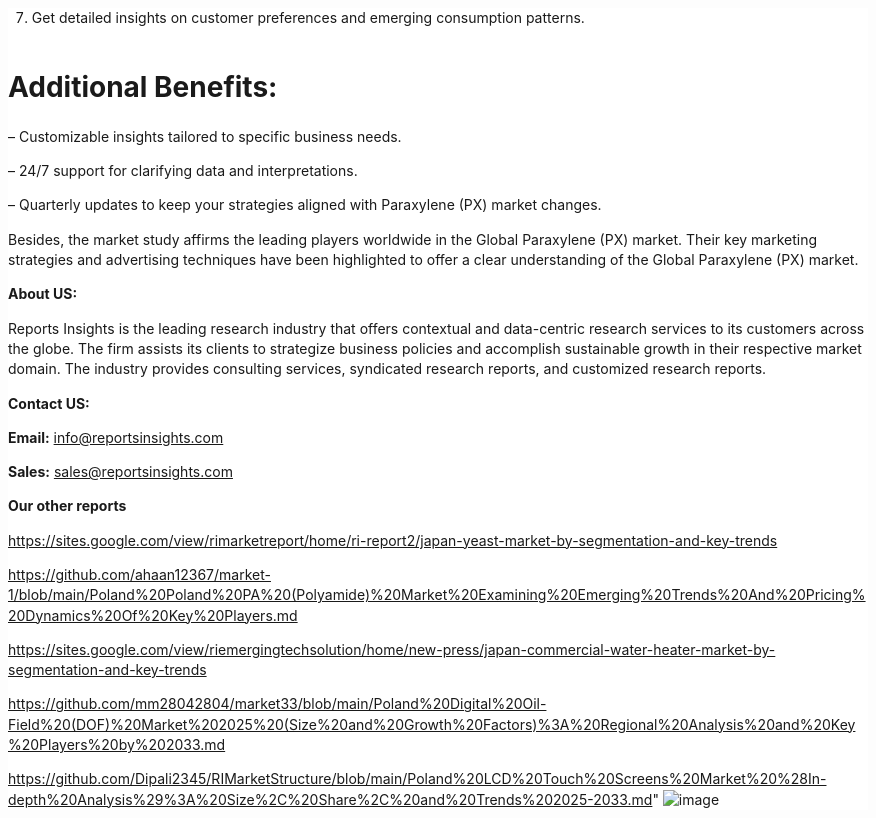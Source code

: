 7. Get detailed insights on customer preferences and emerging consumption patterns.

# <strong>Additional Benefits:</strong>

– Customizable insights tailored to specific business needs.

– 24/7 support for clarifying data and interpretations.

– Quarterly updates to keep your strategies aligned with Paraxylene (PX) market changes.

Besides, the market study affirms the leading players worldwide in the Global Paraxylene (PX) market. Their key marketing strategies and advertising techniques have been highlighted to offer a clear understanding of the Global Paraxylene (PX) market.

<strong><strong>About US</strong>:</strong>

Reports Insights is the leading research industry that offers contextual and data-centric research services to its customers across the globe. The firm assists its clients to strategize business policies and accomplish sustainable growth in their respective market domain. The industry provides consulting services, syndicated research reports, and customized research reports.

<strong>Contact US:</strong>

<p class=><b>Email:</b> <a href=mailto:info@reportsinsights.com>info@reportsinsights.com</a></p>
<p class=><b>Sales:</b> <a href=mailto:sales@reportsinsights.com>sales@reportsinsights.com</a></p>

<strong>Our other reports</strong>

<a href=https://sites.google.com/view/rimarketreport/home/ri-report2/japan-yeast-market-by-segmentation-and-key-trends>https://sites.google.com/view/rimarketreport/home/ri-report2/japan-yeast-market-by-segmentation-and-key-trends</a>

<a href=https://github.com/ahaan12367/market-1/blob/main/Poland%20Poland%20PA%20(Polyamide)%20Market%20Examining%20Emerging%20Trends%20And%20Pricing%20Dynamics%20Of%20Key%20Players.md>https://github.com/ahaan12367/market-1/blob/main/Poland%20Poland%20PA%20(Polyamide)%20Market%20Examining%20Emerging%20Trends%20And%20Pricing%20Dynamics%20Of%20Key%20Players.md</a>

<a href=https://sites.google.com/view/riemergingtechsolution/home/new-press/japan-commercial-water-heater-market-by-segmentation-and-key-trends>https://sites.google.com/view/riemergingtechsolution/home/new-press/japan-commercial-water-heater-market-by-segmentation-and-key-trends</a>

<a href=https://github.com/mm28042804/market33/blob/main/Poland%20Digital%20Oil-Field%20(DOF)%20Market%202025%20(Size%20and%20Growth%20Factors)%3A%20Regional%20Analysis%20and%20Key%20Players%20by%202033.md>https://github.com/mm28042804/market33/blob/main/Poland%20Digital%20Oil-Field%20(DOF)%20Market%202025%20(Size%20and%20Growth%20Factors)%3A%20Regional%20Analysis%20and%20Key%20Players%20by%202033.md</a>

<a href=https://github.com/Dipali2345/RIMarketStructure/blob/main/Poland%20LCD%20Touch%20Screens%20Market%20%28In-depth%20Analysis%29%3A%20Size%2C%20Share%2C%20and%20Trends%202025-2033.md>https://github.com/Dipali2345/RIMarketStructure/blob/main/Poland%20LCD%20Touch%20Screens%20Market%20%28In-depth%20Analysis%29%3A%20Size%2C%20Share%2C%20and%20Trends%202025-2033.md</a>"
![image](https://github.com/user-attachments/assets/d724c951-b02e-488b-91ac-bf25ef8e9d4b)
